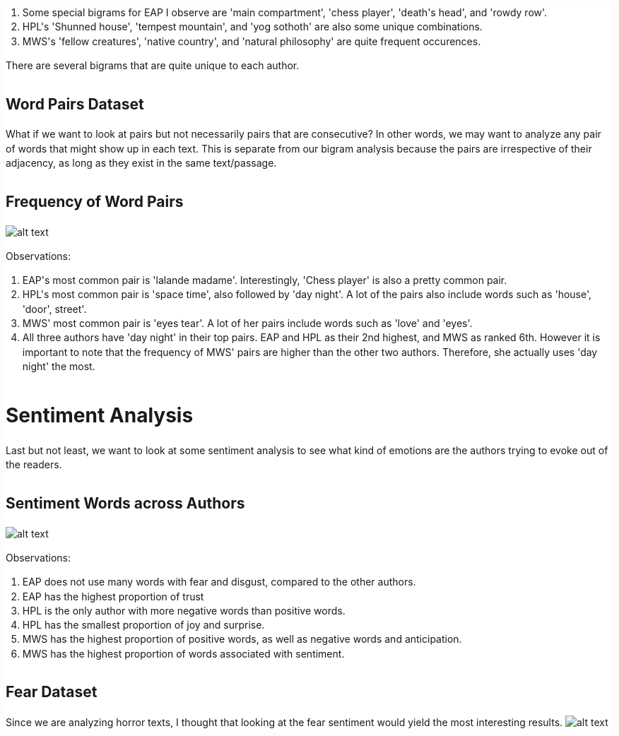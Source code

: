 1. Some special bigrams for EAP I observe are 'main compartment', 'chess player', 'death's head', and 'rowdy row'.
2. HPL's 'Shunned house', 'tempest mountain', and 'yog sothoth' are also some unique combinations. 
3. MWS's 'fellow creatures', 'native country', and 'natural philosophy' are quite frequent occurences.

There are several bigrams that are quite unique to each author. 

## Word Pairs Dataset

What if we want to look at pairs but not necessarily pairs that are consecutive? In other words, we may want to analyze any pair of words that might show up in each text. This is separate from our bigram analysis because the pairs are irrespective of their adjacency, as long as they exist in the same text/passage.

## Frequency of Word Pairs
![alt text](figs/Pairs_frequency.png)

Observations:

1. EAP's most common pair is 'lalande madame'. Interestingly, 'Chess player' is also a pretty common pair.
2. HPL's most common pair is 'space time', also followed by 'day night'. A lot of the pairs also include words such as 'house', 'door', street'. 
3. MWS' most common pair is 'eyes tear'. A lot of her pairs include words such as 'love' and 'eyes'. 
4. All three authors have 'day night' in their top pairs. EAP and HPL as their 2nd highest, and MWS as ranked 6th. However it is important to note that the frequency of MWS' pairs are higher than the other two authors. Therefore, she actually uses 'day night' the most. 

# Sentiment Analysis

Last but not least, we want to look at some sentiment analysis to see what kind of emotions are the authors trying to evoke out of the readers.

## Sentiment Words across Authors
![alt text](figs/Sentiment.png)

Observations:

1. EAP does not use many words with fear and disgust, compared to the other authors. 
2. EAP has the highest proportion of trust
3. HPL is the only author with more negative words than positive words.
4. HPL has the smallest proportion of joy and surprise.
5. MWS has the highest proportion of positive words, as well as negative words and anticipation. 
6. MWS has the highest proportion of words associated with sentiment. 

## Fear Dataset

Since we are analyzing horror texts, I thought that looking at the fear sentiment would yield the most interesting results.
![alt text](figs/Fear.png)
